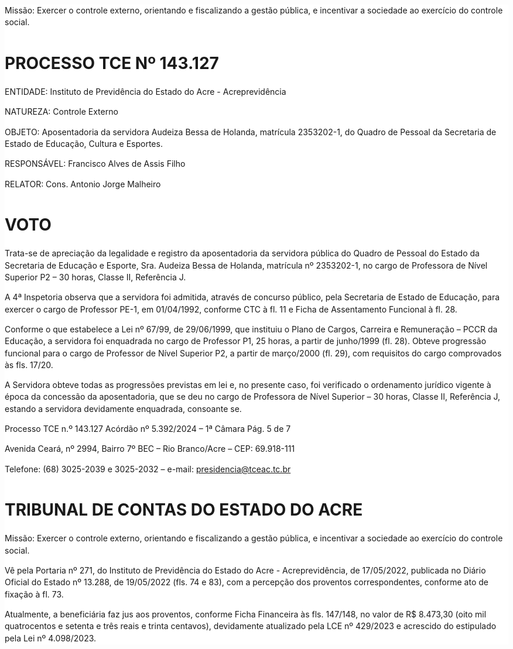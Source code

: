 Missão: Exercer o controle externo, orientando e fiscalizando a gestão pública, e incentivar a sociedade ao exercício do controle social.

# PROCESSO TCE Nº 143.127

ENTIDADE: Instituto de Previdência do Estado do Acre - Acreprevidência

NATUREZA: Controle Externo

OBJETO: Aposentadoria da servidora Audeiza Bessa de Holanda, matrícula 2353202-1, do Quadro de Pessoal da Secretaria de Estado de Educação, Cultura e Esportes.

RESPONSÁVEL: Francisco Alves de Assis Filho

RELATOR: Cons. Antonio Jorge Malheiro

# VOTO

Trata-se de apreciação da legalidade e registro da aposentadoria da servidora pública do Quadro de Pessoal do Estado da Secretaria de Educação e Esporte, Sra. Audeiza Bessa de Holanda, matrícula nº 2353202-1, no cargo de Professora de Nível Superior P2 – 30 horas, Classe II, Referência J.

A 4ª Inspetoria observa que a servidora foi admitida, através de concurso público, pela Secretaria de Estado de Educação, para exercer o cargo de Professor PE-1, em 01/04/1992, conforme CTC à fl. 11 e Ficha de Assentamento Funcional à fl. 28.

Conforme o que estabelece a Lei nº 67/99, de 29/06/1999, que instituiu o Plano de Cargos, Carreira e Remuneração – PCCR da Educação, a servidora foi enquadrada no cargo de Professor P1, 25 horas, a partir de junho/1999 (fl. 28). Obteve progressão funcional para o cargo de Professor de Nível Superior P2, a partir de março/2000 (fl. 29), com requisitos do cargo comprovados às fls. 17/20.

A Servidora obteve todas as progressões previstas em lei e, no presente caso, foi verificado o ordenamento jurídico vigente à época da concessão da aposentadoria, que se deu no cargo de Professora de Nível Superior – 30 horas, Classe II, Referência J, estando a servidora devidamente enquadrada, consoante se.

Processo TCE n.º 143.127 Acórdão nº 5.392/2024 – 1ª Câmara Pág. 5 de 7

Avenida Ceará, nº 2994, Bairro 7º BEC – Rio Branco/Acre – CEP: 69.918-111

Telefone: (68) 3025-2039 e 3025-2032 – e-mail: presidencia@tceac.tc.br

# TRIBUNAL DE CONTAS DO ESTADO DO ACRE

Missão: Exercer o controle externo, orientando e fiscalizando a gestão pública, e incentivar a sociedade ao exercício do controle social.

Vê pela Portaria nº 271, do Instituto de Previdência do Estado do Acre - Acreprevidência, de 17/05/2022, publicada no Diário Oficial do Estado nº 13.288, de 19/05/2022 (fls. 74 e 83), com a percepção dos proventos correspondentes, conforme ato de fixação à fl. 73.

Atualmente, a beneficiária faz jus aos proventos, conforme Ficha Financeira às fls. 147/148, no valor de R$ 8.473,30 (oito mil quatrocentos e setenta e três reais e trinta centavos), devidamente atualizado pela LCE nº 429/2023 e acrescido do estipulado pela Lei nº 4.098/2023.
